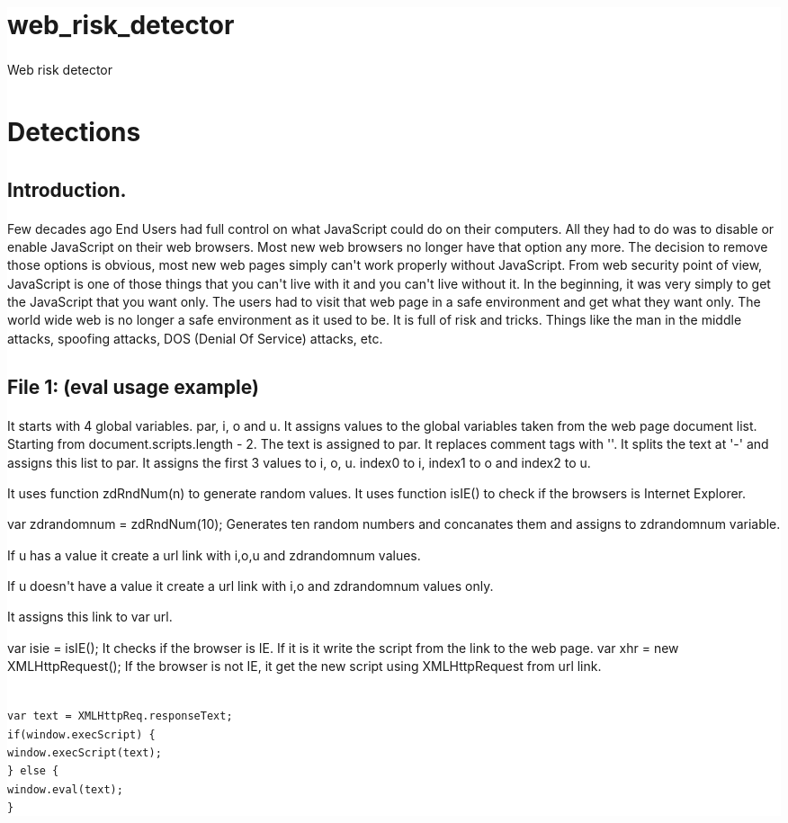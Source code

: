# web_risk_detector
Web risk detector


# Detections

## Introduction.

Few decades ago End Users had full control on what JavaScript could do on their computers.
All they had to do was to disable or enable JavaScript on their web browsers.
Most new web browsers no longer have that option any more.
The decision to remove those options is obvious, most new web pages simply can't work properly without JavaScript. From web security point of view, JavaScript is one of those things that you can't live with it and you can't live without it. In the beginning, it was very simply to get the JavaScript that you want only. The users had to visit that web page in a safe environment and get what they want only. The world wide web is no longer a safe environment as it used to be. It is full of risk and tricks. Things like the man in the middle attacks, spoofing attacks, DOS (Denial Of Service) attacks, etc.


## File 1: (eval usage example)

It starts with 4 global variables.
par, i, o and u.
It assigns values to the global variables taken from the web page
document list.
Starting from document.scripts.length - 2.
The text is assigned to par.
It replaces comment tags  with ''.
It splits the text at '-' and assigns this list to par.
It assigns the first 3 values to i, o, u. index0 to i, index1 to o and index2 to u.

It uses function zdRndNum(n) to generate random values.
It uses function isIE() to check if the browsers is Internet Explorer.

var zdrandomnum = zdRndNum(10);
Generates ten random numbers and concanates them and assigns to
zdrandomnum variable.

If u has a value it create a url link with i,o,u and zdrandomnum values.

If u doesn't have a value it create a url link with i,o and zdrandomnum values only.

It assigns this link to var url.

var isie = isIE();
It checks if the browser is IE.
If it is it write the script from the link to the web page.
var xhr = new XMLHttpRequest();
If the browser is not IE, it get the new script using XMLHttpRequest from url link.

```

var text = XMLHttpReq.responseText;
if(window.execScript) {
window.execScript(text);
} else {
window.eval(text);
}

```
